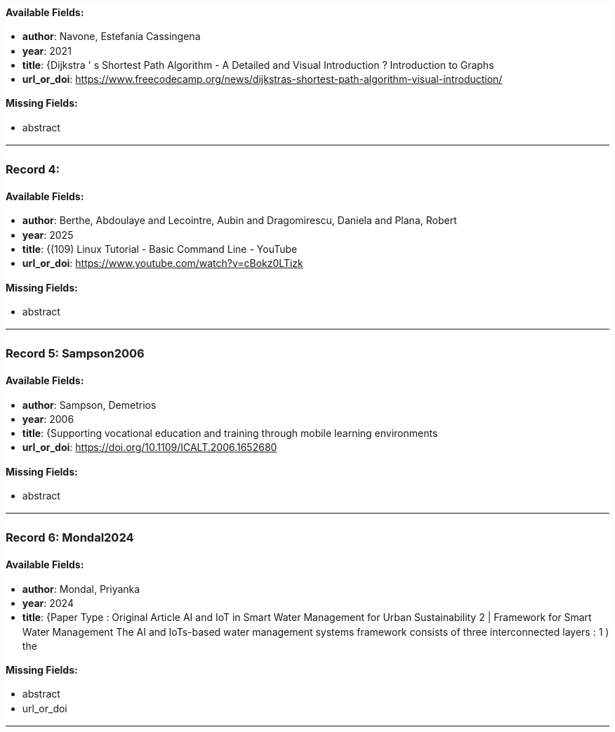**Available Fields:**

- **author**: Navone, Estefania Cassingena
- **year**: 2021
- **title**: {Dijkstra ' s Shortest Path Algorithm - A Detailed and Visual Introduction ? Introduction to Graphs
- **url_or_doi**: https://www.freecodecamp.org/news/dijkstras-shortest-path-algorithm-visual-introduction/

**Missing Fields:**

- abstract

---

### Record 4: 

**Available Fields:**

- **author**: Berthe, Abdoulaye and Lecointre, Aubin and Dragomirescu, Daniela and Plana, Robert
- **year**: 2025
- **title**: {(109) Linux Tutorial - Basic Command Line - YouTube
- **url_or_doi**: https://www.youtube.com/watch?v=cBokz0LTizk

**Missing Fields:**

- abstract

---

### Record 5: Sampson2006

**Available Fields:**

- **author**: Sampson, Demetrios
- **year**: 2006
- **title**: {Supporting vocational education and training through mobile learning environments
- **url_or_doi**: https://doi.org/10.1109/ICALT.2006.1652680

**Missing Fields:**

- abstract

---

### Record 6: Mondal2024

**Available Fields:**

- **author**: Mondal, Priyanka
- **year**: 2024
- **title**: {Paper Type : Original Article AI and IoT in Smart Water Management for Urban Sustainability 2 | Framework for Smart Water Management The AI and IoTs-based water management systems framework consists of three interconnected layers : 1 ) the

**Missing Fields:**

- abstract
- url_or_doi

---